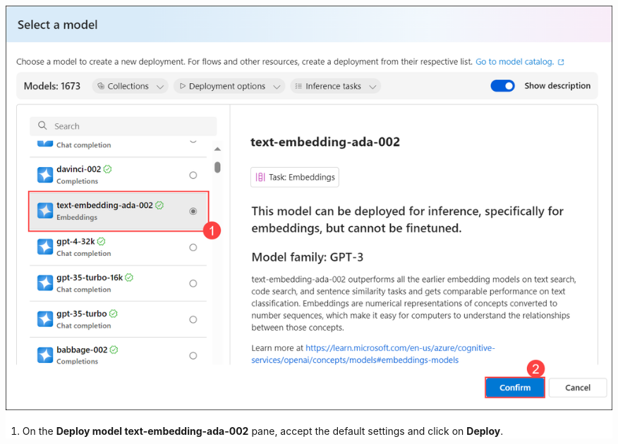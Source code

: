    ![](../media/text-embedding-model.png)

1. On the **Deploy model text-embedding-ada-002** pane, accept the default settings and click on **Deploy**.
